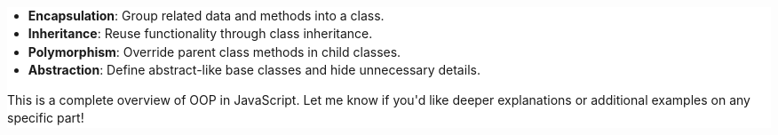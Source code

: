 - **Encapsulation**: Group related data and methods into a class.
- **Inheritance**: Reuse functionality through class inheritance.
- **Polymorphism**: Override parent class methods in child classes.
- **Abstraction**: Define abstract-like base classes and hide unnecessary details.

This is a complete overview of OOP in JavaScript. Let me know if you'd like deeper explanations or additional examples on any specific part!
